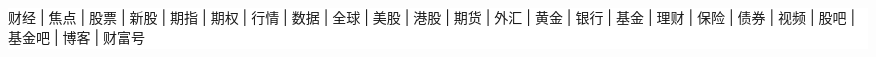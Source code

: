 财经
|
焦点
|
股票
|
新股
|
期指
|
期权
|
行情
|
数据
|
全球
|
美股
|
港股
|
期货
|
外汇
|
黄金
|
银行
|
基金
|
理财
|
保险
|
债券
|
视频
|
股吧
|
基金吧
|
博客
|
财富号